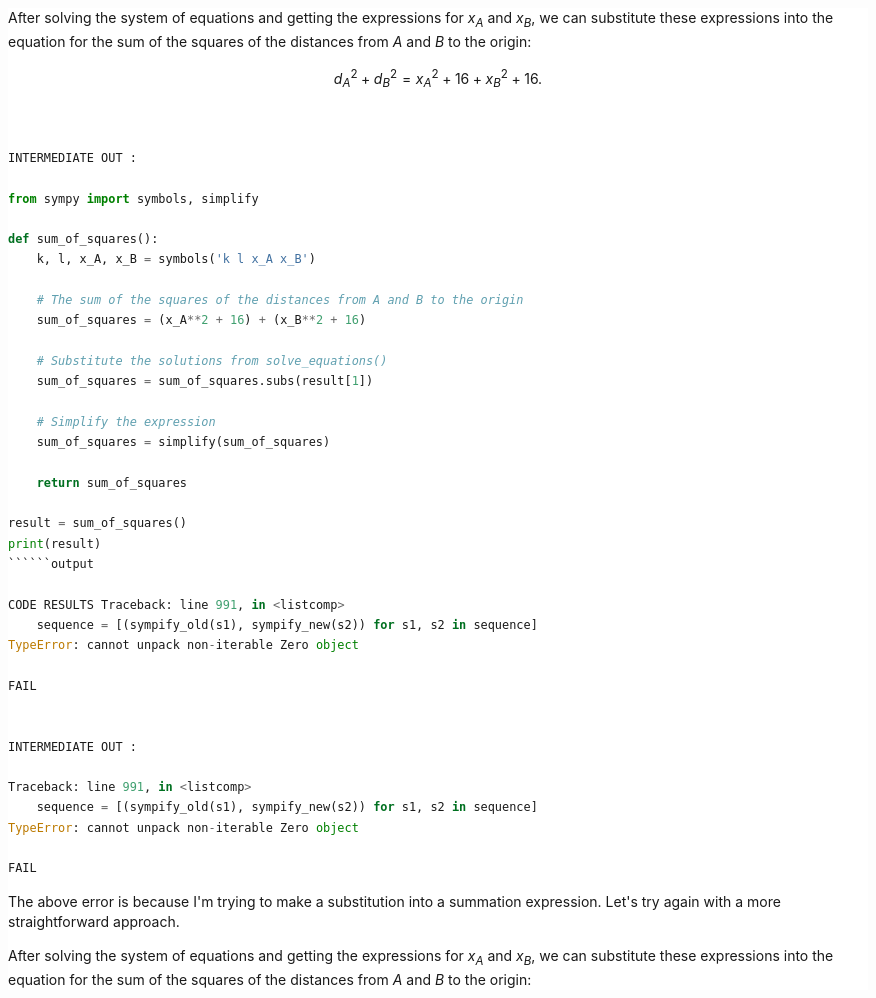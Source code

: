 After solving the system of equations and getting the expressions for $x_A$ and $x_B$, we can substitute these expressions into the equation for the sum of the squares of the distances from $A$ and $B$ to the origin:

$$d_A^2 + d_B^2 = x_A^2 + 16 + x_B^2 + 16.$$

```python


INTERMEDIATE OUT :

from sympy import symbols, simplify

def sum_of_squares():
    k, l, x_A, x_B = symbols('k l x_A x_B')

    # The sum of the squares of the distances from A and B to the origin
    sum_of_squares = (x_A**2 + 16) + (x_B**2 + 16)

    # Substitute the solutions from solve_equations()
    sum_of_squares = sum_of_squares.subs(result[1])

    # Simplify the expression
    sum_of_squares = simplify(sum_of_squares)

    return sum_of_squares

result = sum_of_squares()
print(result)
``````output

CODE RESULTS Traceback: line 991, in <listcomp>
    sequence = [(sympify_old(s1), sympify_new(s2)) for s1, s2 in sequence]
TypeError: cannot unpack non-iterable Zero object

FAIL


INTERMEDIATE OUT :

Traceback: line 991, in <listcomp>
    sequence = [(sympify_old(s1), sympify_new(s2)) for s1, s2 in sequence]
TypeError: cannot unpack non-iterable Zero object

FAIL

```
The above error is because I'm trying to make a substitution into a summation expression. Let's try again with a more straightforward approach.

After solving the system of equations and getting the expressions for $x_A$ and $x_B$, we can substitute these expressions into the equation for the sum of the squares of the distances from $A$ and $B$ to the origin:
